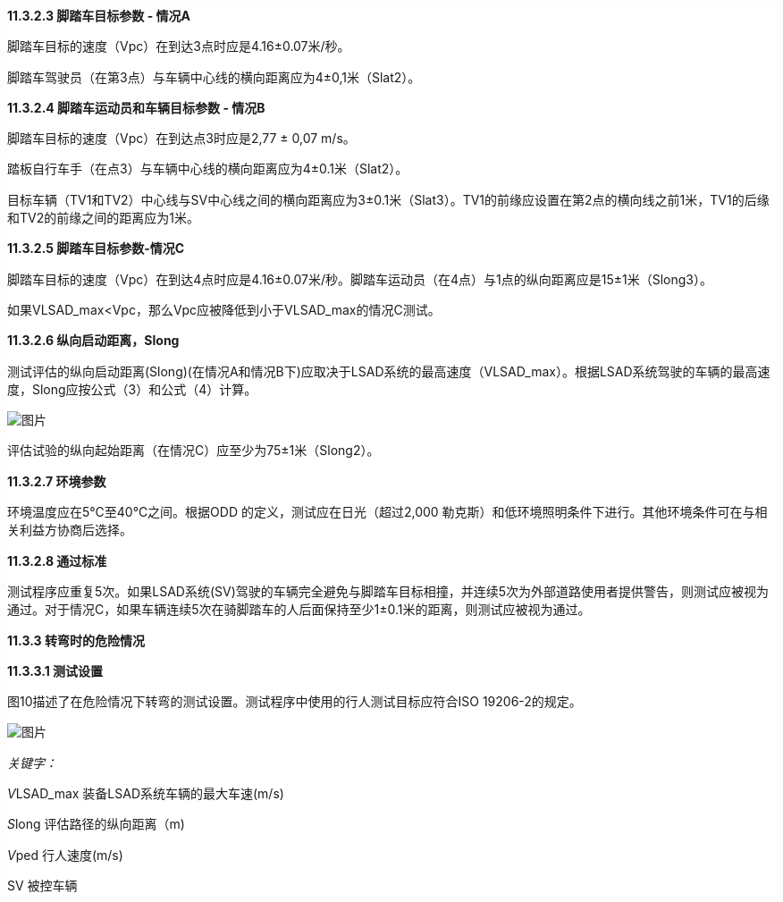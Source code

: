 
**11.3.2.3 脚踏车目标参数 - 情况A**

脚踏车目标的速度（Vpc）在到达3点时应是4.16±0.07米/秒。

脚踏车驾驶员（在第3点）与车辆中心线的横向距离应为4±0,1米（Slat2）。



**11.3.2.4 脚踏车运动员和车辆目标参数 - 情况B**

脚踏车目标的速度（Vpc）在到达点3时应是2,77 ± 0,07 m/s。

踏板自行车手（在点3）与车辆中心线的横向距离应为4±0.1米（Slat2）。

目标车辆（TV1和TV2）中心线与SV中心线之间的横向距离应为3±0.1米（Slat3）。TV1的前缘应设置在第2点的横向线之前1米，TV1的后缘和TV2的前缘之间的距离应为1米。



**11.3.2.5 脚踏车目标参数-情况C**

脚踏车目标的速度（Vpc）在到达4点时应是4.16±0.07米/秒。脚踏车运动员（在4点）与1点的纵向距离应是15±1米（Slong3）。

如果VLSAD_max<Vpc，那么Vpc应被降低到小于VLSAD_max的情况C测试。



**11.3.2.6 纵向启动距离，Slong**

测试评估的纵向启动距离(Slong)(在情况A和情况B下)应取决于LSAD系统的最高速度（VLSAD_max）。根据LSAD系统驾驶的车辆的最高速度，Slong应按公式（3）和公式（4）计算。

![图片](https://mmbiz.qpic.cn/mmbiz_png/yGGoECiagTNYTAzhB6ucUa3iaeCvXo7QfTcqUYia5A5gh2BvHuCc8ibKiaYEsicv1icUj59pUArQmNLcurEQpRx8pSonQ/640?wx_fmt=png&wxfrom=5&wx_lazy=1&wx_co=1)

评估试验的纵向起始距离（在情况C）应至少为75±1米（Slong2）。



**11.3.2.7 环境参数**

环境温度应在5℃至40℃之间。根据ODD 的定义，测试应在日光（超过2,000 勒克斯）和低环境照明条件下进行。其他环境条件可在与相关利益方协商后选择。



**11.3.2.8 通过标准**

测试程序应重复5次。如果LSAD系统(SV)驾驶的车辆完全避免与脚踏车目标相撞，并连续5次为外部道路使用者提供警告，则测试应被视为通过。对于情况C，如果车辆连续5次在骑脚踏车的人后面保持至少1±0.1米的距离，则测试应被视为通过。



**11.3.3 转弯时的危险情况**

**11.3.3.1 测试设置**

图10描述了在危险情况下转弯的测试设置。测试程序中使用的行人测试目标应符合ISO 19206-2的规定。

![图片](https://mmbiz.qpic.cn/mmbiz_png/yGGoECiagTNYTAzhB6ucUa3iaeCvXo7QfTqiaXibnSMKG7MrN3PP8PQ2LQ6rAp4s0icB1y5vc47cZ0I5BqMuqanJIpA/640?wx_fmt=png&wxfrom=5&wx_lazy=1&wx_co=1)

*关键字：*

*V*LSAD_max    装备LSAD系统车辆的最大车速(m/s)

*S*long         评估路径的纵向距离（m)

*V*ped         行人速度(m/s)

SV          被控车辆
